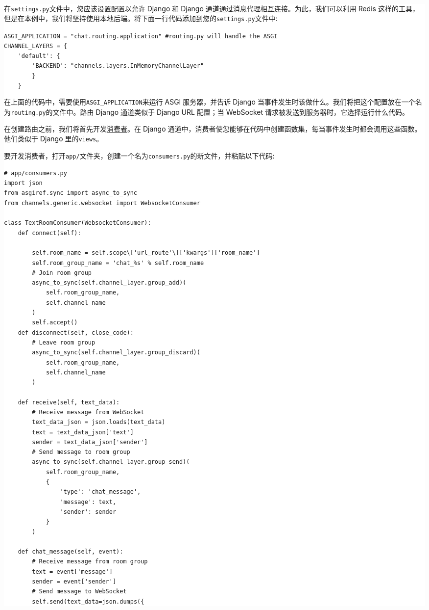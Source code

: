 在`settings.py`文件中，您应该设置配置以允许 Django 和 Django 通道通过消息代理相互连接。为此，我们可以利用 Redis 这样的工具，但是在本例中，我们将坚持使用本地后端。将下面一行代码添加到您的`settings.py`文件中:

```
ASGI_APPLICATION = "chat.routing.application" #routing.py will handle the ASGI
CHANNEL_LAYERS = {
    'default': {
        'BACKEND': "channels.layers.InMemoryChannelLayer"
        }
    }

```

在上面的代码中，需要使用`ASGI_APPLICATION`来运行 ASGI 服务器，并告诉 Django 当事件发生时该做什么。我们将把这个配置放在一个名为`routing.py`的文件中。路由 Django 通道类似于 Django URL 配置；当 WebSocket 请求被发送到服务器时，它选择运行什么代码。

在创建路由之前，我们将首先开发[消费者](https://channels.readthedocs.io/en/stable/topics/consumers.html#consumers)。在 Django 通道中，消费者使您能够在代码中创建函数集，每当事件发生时都会调用这些函数。他们类似于 Django 里的`views`。

要开发消费者，打开`app/`文件夹，创建一个名为`consumers.py`的新文件，并粘贴以下代码:

```
# app/consumers.py
import json
from asgiref.sync import async_to_sync
from channels.generic.websocket import WebsocketConsumer

class TextRoomConsumer(WebsocketConsumer):
    def connect(self):

        self.room_name = self.scope\['url_route'\]['kwargs']['room_name']
        self.room_group_name = 'chat_%s' % self.room_name
        # Join room group
        async_to_sync(self.channel_layer.group_add)(
            self.room_group_name,
            self.channel_name
        )
        self.accept()
    def disconnect(self, close_code):
        # Leave room group
        async_to_sync(self.channel_layer.group_discard)(
            self.room_group_name,
            self.channel_name
        )

    def receive(self, text_data):
        # Receive message from WebSocket
        text_data_json = json.loads(text_data)
        text = text_data_json['text']
        sender = text_data_json['sender']
        # Send message to room group
        async_to_sync(self.channel_layer.group_send)(
            self.room_group_name,
            {
                'type': 'chat_message',
                'message': text,
                'sender': sender
            }
        )

    def chat_message(self, event):
        # Receive message from room group
        text = event['message']
        sender = event['sender']
        # Send message to WebSocket
        self.send(text_data=json.dumps({
```